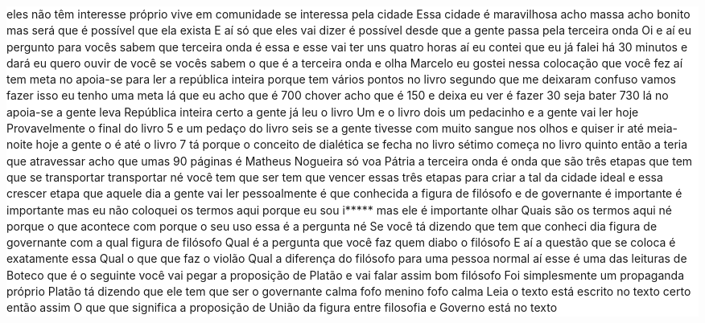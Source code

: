 eles não têm interesse próprio vive em
comunidade se interessa pela cidade Essa
cidade é maravilhosa acho massa acho
bonito mas será que é possível que ela
exista E aí só que eles vai dizer é
possível desde que a gente passa pela
terceira onda
Oi e aí eu pergunto para vocês sabem que
terceira onda é essa
e esse vai ter uns quatro horas aí eu
contei que eu já falei
há 30 minutos
e dará eu quero ouvir de você se vocês
sabem o que é a terceira onda
e olha Marcelo eu gostei nessa colocação
que você fez aí tem meta no apoia-se
para ler a república inteira porque tem
vários pontos no livro segundo que me
deixaram confuso vamos fazer isso eu
tenho uma meta lá que eu acho que é 700
chover acho que é 150
e deixa eu ver é fazer 30 seja bater 730
lá no apoia-se a gente leva República
inteira certo a gente já leu o livro Um
e o livro dois um pedacinho e a gente
vai ler hoje Provavelmente o final do
livro 5 e um pedaço do livro seis se a
gente tivesse com muito sangue nos olhos
e quiser ir até meia-noite hoje a gente
o é até o livro 7 tá porque o conceito
de dialética se fecha no livro sétimo
começa no livro quinto então a teria que
atravessar acho que umas 90 páginas
é Matheus Nogueira só voa Pátria a
terceira onda é onda que são três etapas
que tem que se transportar transportar
né você tem que ser tem que vencer essas
três etapas para criar a tal da cidade
ideal e essa crescer etapa que aquele
dia a gente vai ler pessoalmente é que
conhecida a figura de filósofo e de
governante é importante é importante mas
eu não coloquei os termos aqui porque eu
sou i***** mas ele é importante olhar
Quais são os termos aqui né porque o que
acontece com porque o seu uso essa é a
pergunta né Se você tá dizendo que tem
que conheci dia figura de governante com
a qual figura de filósofo Qual é a
pergunta que você faz quem diabo o
filósofo E aí a questão que se coloca é
exatamente essa Qual o que que faz o
violão Qual a diferença do filósofo para
uma pessoa normal aí esse
é uma das leituras de Boteco que é o
seguinte você vai pegar a proposição de
Platão e vai falar assim bom filósofo
Foi simplesmente um propaganda próprio
Platão tá dizendo que ele tem que ser o
governante calma fofo menino fofo calma
Leia o texto está escrito no texto certo
então assim O que que significa a
proposição de União da figura entre
filosofia e Governo está no texto
